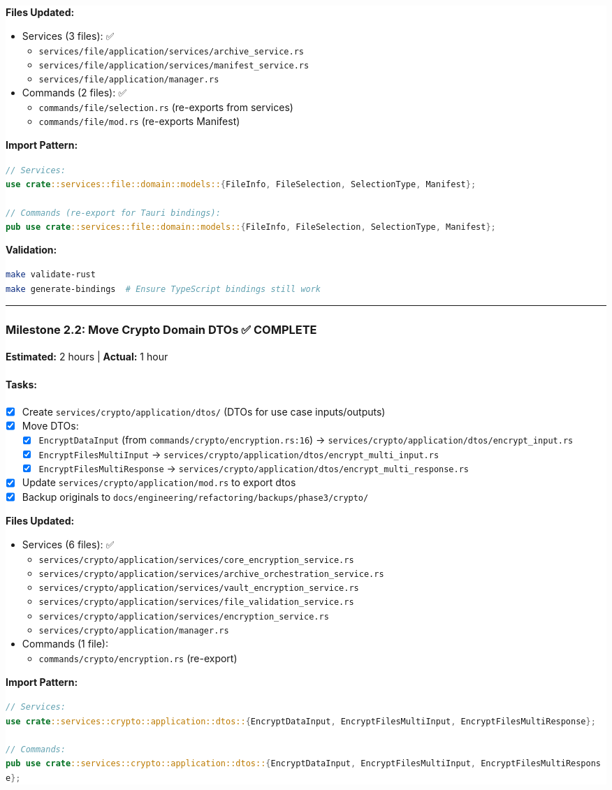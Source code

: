 **Files Updated:**
- Services (3 files): ✅
  - `services/file/application/services/archive_service.rs`
  - `services/file/application/services/manifest_service.rs`
  - `services/file/application/manager.rs`
- Commands (2 files): ✅
  - `commands/file/selection.rs` (re-exports from services)
  - `commands/file/mod.rs` (re-exports Manifest)

**Import Pattern:**
```rust
// Services:
use crate::services::file::domain::models::{FileInfo, FileSelection, SelectionType, Manifest};

// Commands (re-export for Tauri bindings):
pub use crate::services::file::domain::models::{FileInfo, FileSelection, SelectionType, Manifest};
```

**Validation:**
```bash
make validate-rust
make generate-bindings  # Ensure TypeScript bindings still work
```

---

### Milestone 2.2: Move Crypto Domain DTOs ✅ COMPLETE
**Estimated:** 2 hours | **Actual:** 1 hour

#### Tasks:
- [x] Create `services/crypto/application/dtos/` (DTOs for use case inputs/outputs)
- [x] Move DTOs:
  - [x] `EncryptDataInput` (from `commands/crypto/encryption.rs:16`) → `services/crypto/application/dtos/encrypt_input.rs`
  - [x] `EncryptFilesMultiInput` → `services/crypto/application/dtos/encrypt_multi_input.rs`
  - [x] `EncryptFilesMultiResponse` → `services/crypto/application/dtos/encrypt_multi_response.rs`
- [x] Update `services/crypto/application/mod.rs` to export dtos
- [x] Backup originals to `docs/engineering/refactoring/backups/phase3/crypto/`

**Files Updated:**
- Services (6 files): ✅
  - `services/crypto/application/services/core_encryption_service.rs`
  - `services/crypto/application/services/archive_orchestration_service.rs`
  - `services/crypto/application/services/vault_encryption_service.rs`
  - `services/crypto/application/services/file_validation_service.rs`
  - `services/crypto/application/services/encryption_service.rs`
  - `services/crypto/application/manager.rs`
- Commands (1 file):
  - `commands/crypto/encryption.rs` (re-export)

**Import Pattern:**
```rust
// Services:
use crate::services::crypto::application::dtos::{EncryptDataInput, EncryptFilesMultiInput, EncryptFilesMultiResponse};

// Commands:
pub use crate::services::crypto::application::dtos::{EncryptDataInput, EncryptFilesMultiInput, EncryptFilesMultiResponse};
```
